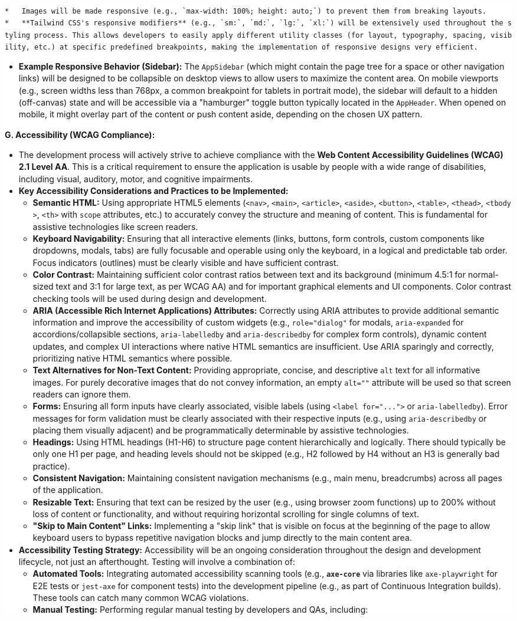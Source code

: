     *   Images will be made responsive (e.g., `max-width: 100%; height: auto;`) to prevent them from breaking layouts.
    *   **Tailwind CSS's responsive modifiers** (e.g., `sm:`, `md:`, `lg:`, `xl:`) will be extensively used throughout the styling process. This allows developers to easily apply different utility classes (for layout, typography, spacing, visibility, etc.) at specific predefined breakpoints, making the implementation of responsive designs very efficient.
*   **Example Responsive Behavior (Sidebar):** The `AppSidebar` (which might contain the page tree for a space or other navigation links) will be designed to be collapsible on desktop views to allow users to maximize the content area. On mobile viewports (e.g., screen widths less than 768px, a common breakpoint for tablets in portrait mode), the sidebar will default to a hidden (off-canvas) state and will be accessible via a "hamburger" toggle button typically located in the `AppHeader`. When opened on mobile, it might overlay part of the content or push content aside, depending on the chosen UX pattern.

**G. Accessibility (WCAG Compliance):**
*   The development process will actively strive to achieve compliance with the **Web Content Accessibility Guidelines (WCAG) 2.1 Level AA**. This is a critical requirement to ensure the application is usable by people with a wide range of disabilities, including visual, auditory, motor, and cognitive impairments.
*   **Key Accessibility Considerations and Practices to be Implemented:**
    *   **Semantic HTML:** Using appropriate HTML5 elements (`<nav>`, `<main>`, `<article>`, `<aside>`, `<button>`, `<table>`, `<thead>`, `<tbody>`, `<th>` with `scope` attributes, etc.) to accurately convey the structure and meaning of content. This is fundamental for assistive technologies like screen readers.
    *   **Keyboard Navigability:** Ensuring that all interactive elements (links, buttons, form controls, custom components like dropdowns, modals, tabs) are fully focusable and operable using only the keyboard, in a logical and predictable tab order. Focus indicators (outlines) must be clearly visible and have sufficient contrast.
    *   **Color Contrast:** Maintaining sufficient color contrast ratios between text and its background (minimum 4.5:1 for normal-sized text and 3:1 for large text, as per WCAG AA) and for important graphical elements and UI components. Color contrast checking tools will be used during design and development.
    *   **ARIA (Accessible Rich Internet Applications) Attributes:** Correctly using ARIA attributes to provide additional semantic information and improve the accessibility of custom widgets (e.g., `role="dialog"` for modals, `aria-expanded` for accordions/collapsible sections, `aria-labelledby` and `aria-describedby` for complex form controls), dynamic content updates, and complex UI interactions where native HTML semantics are insufficient. Use ARIA sparingly and correctly, prioritizing native HTML semantics where possible.
    *   **Text Alternatives for Non-Text Content:** Providing appropriate, concise, and descriptive `alt` text for all informative images. For purely decorative images that do not convey information, an empty `alt=""` attribute will be used so that screen readers can ignore them.
    *   **Forms:** Ensuring all form inputs have clearly associated, visible labels (using `<label for="...">` or `aria-labelledby`). Error messages for form validation must be clearly associated with their respective inputs (e.g., using `aria-describedby` or placing them visually adjacent) and be programmatically determinable by assistive technologies.
    *   **Headings:** Using HTML headings (H1-H6) to structure page content hierarchically and logically. There should typically be only one H1 per page, and heading levels should not be skipped (e.g., H2 followed by H4 without an H3 is generally bad practice).
    *   **Consistent Navigation:** Maintaining consistent navigation mechanisms (e.g., main menu, breadcrumbs) across all pages of the application.
    *   **Resizable Text:** Ensuring that text can be resized by the user (e.g., using browser zoom functions) up to 200% without loss of content or functionality, and without requiring horizontal scrolling for single columns of text.
    *   **"Skip to Main Content" Links:** Implementing a "skip link" that is visible on focus at the beginning of the page to allow keyboard users to bypass repetitive navigation blocks and jump directly to the main content area.
*   **Accessibility Testing Strategy:** Accessibility will be an ongoing consideration throughout the design and development lifecycle, not just an afterthought. Testing will involve a combination of:
    *   **Automated Tools:** Integrating automated accessibility scanning tools (e.g., **`axe-core`** via libraries like `axe-playwright` for E2E tests or `jest-axe` for component tests) into the development pipeline (e.g., as part of Continuous Integration builds). These tools can catch many common WCAG violations.
    *   **Manual Testing:** Performing regular manual testing by developers and QAs, including: